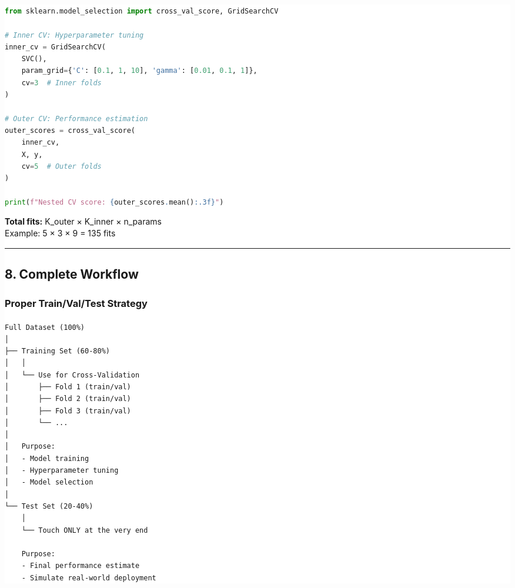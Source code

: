 ```python
from sklearn.model_selection import cross_val_score, GridSearchCV

# Inner CV: Hyperparameter tuning
inner_cv = GridSearchCV(
    SVC(),
    param_grid={'C': [0.1, 1, 10], 'gamma': [0.01, 0.1, 1]},
    cv=3  # Inner folds
)

# Outer CV: Performance estimation
outer_scores = cross_val_score(
    inner_cv,
    X, y,
    cv=5  # Outer folds
)

print(f"Nested CV score: {outer_scores.mean():.3f}")
```

**Total fits:** K_outer × K_inner × n_params  
Example: 5 × 3 × 9 = 135 fits

---

## 8. Complete Workflow

### Proper Train/Val/Test Strategy

```
Full Dataset (100%)
│
├── Training Set (60-80%)
│   │
│   └── Use for Cross-Validation
│       ├── Fold 1 (train/val)
│       ├── Fold 2 (train/val)
│       ├── Fold 3 (train/val)
│       └── ...
│       
│   Purpose:
│   - Model training
│   - Hyperparameter tuning
│   - Model selection
│
└── Test Set (20-40%)
    │
    └── Touch ONLY at the very end
    
    Purpose:
    - Final performance estimate
    - Simulate real-world deployment
```
